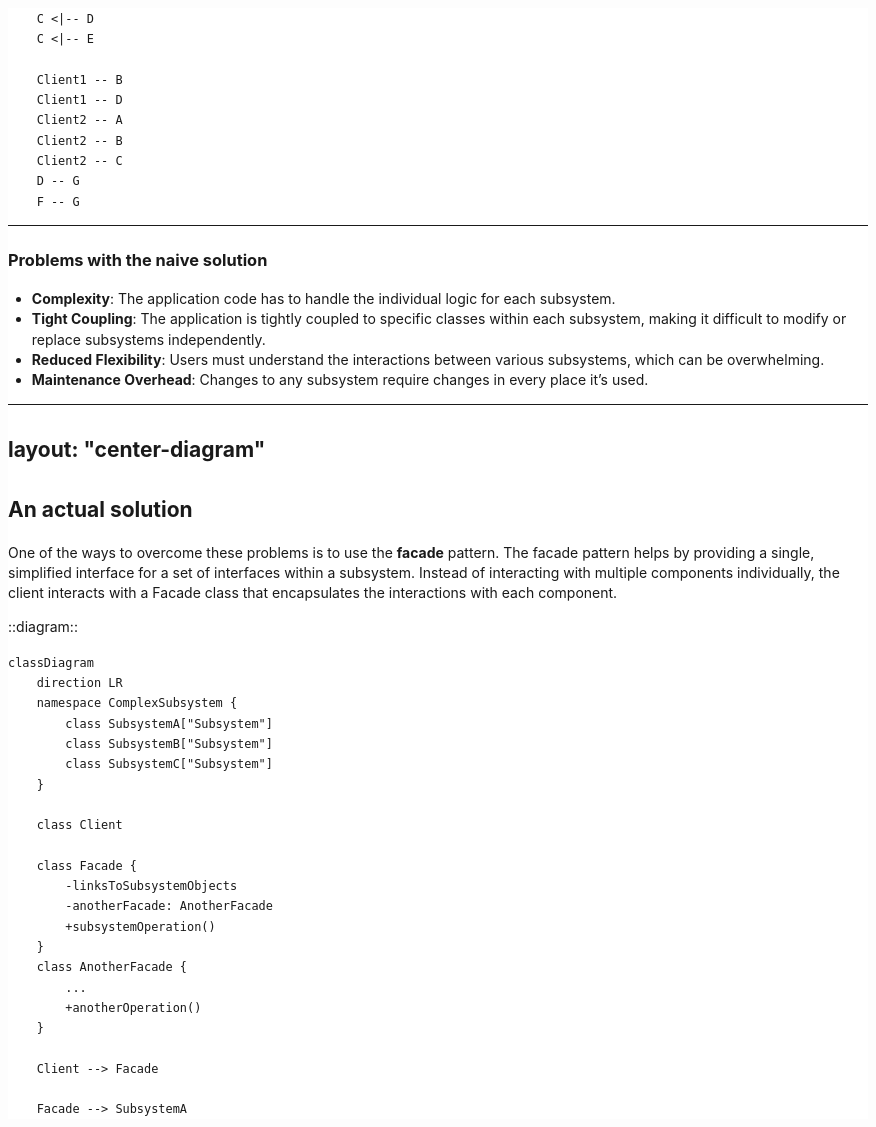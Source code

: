 ```mermaid {scale: 0.8}
    C <|-- D
    C <|-- E

    Client1 -- B
    Client1 -- D
    Client2 -- A
    Client2 -- B
    Client2 -- C
    D -- G
    F -- G
```

---

### Problems with the naive solution

<v-clicks>

- **Complexity**: The application code has to handle the individual logic for each subsystem.
- **Tight Coupling**: The application is tightly coupled to specific classes within each subsystem, making it difficult to modify or replace subsystems independently.
- **Reduced Flexibility**: Users must understand the interactions between various subsystems, which can be overwhelming.
- **Maintenance Overhead**: Changes to any subsystem require changes in every place it’s used.


</v-clicks>

---
layout: "center-diagram"
---

## An actual solution

One of the ways to overcome these problems is to use the **facade** pattern. The facade
pattern helps by providing a single, simplified interface for a set of interfaces within
a subsystem. Instead of interacting with multiple components individually, the
client interacts with a Facade class that encapsulates the interactions with 
each component.

::diagram::

```mermaid {scale: 0.92}
classDiagram
    direction LR
    namespace ComplexSubsystem {
        class SubsystemA["Subsystem"]
        class SubsystemB["Subsystem"]
        class SubsystemC["Subsystem"]
    }

    class Client

    class Facade {
        -linksToSubsystemObjects
        -anotherFacade: AnotherFacade
        +subsystemOperation()
    }
    class AnotherFacade {
        ...
        +anotherOperation()
    }

    Client --> Facade

    Facade --> SubsystemA
```
